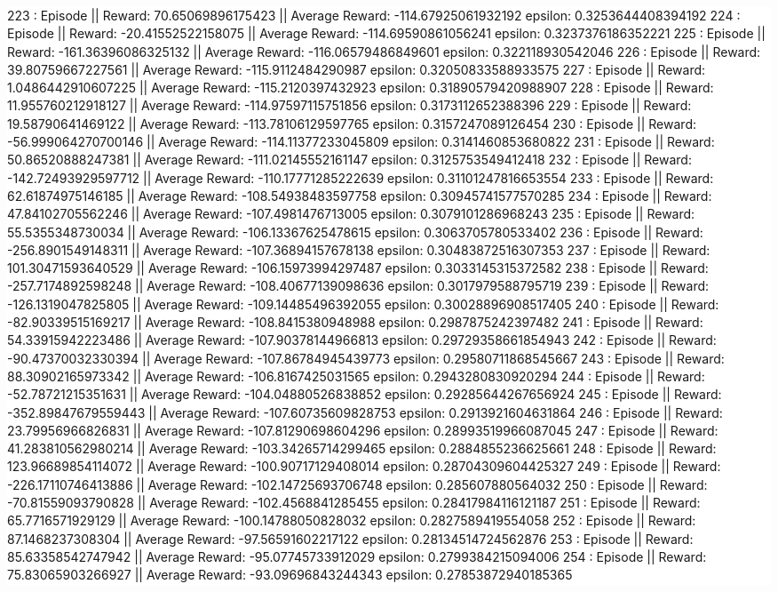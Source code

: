223 	: Episode || Reward:  70.65069896175423 	|| Average Reward:  -114.67925061932192 	 epsilon:  0.3253644408394192
224 	: Episode || Reward:  -20.41552522158075 	|| Average Reward:  -114.69590861056241 	 epsilon:  0.3237376186352221
225 	: Episode || Reward:  -161.36396086325132 	|| Average Reward:  -116.06579486849601 	 epsilon:  0.322118930542046
226 	: Episode || Reward:  39.80759667227561 	|| Average Reward:  -115.9112484290987 	 epsilon:  0.32050833588933575
227 	: Episode || Reward:  1.0486442910607225 	|| Average Reward:  -115.2120397432923 	 epsilon:  0.31890579420988907
228 	: Episode || Reward:  11.955760212918127 	|| Average Reward:  -114.97597115751856 	 epsilon:  0.3173112652388396
229 	: Episode || Reward:  19.58790641469122 	|| Average Reward:  -113.78106129597765 	 epsilon:  0.3157247089126454
230 	: Episode || Reward:  -56.999064270700146 	|| Average Reward:  -114.11377233045809 	 epsilon:  0.3141460853680822
231 	: Episode || Reward:  50.86520888247381 	|| Average Reward:  -111.02145552161147 	 epsilon:  0.3125753549412418
232 	: Episode || Reward:  -142.72493929597712 	|| Average Reward:  -110.17771285222639 	 epsilon:  0.31101247816653554
233 	: Episode || Reward:  62.61874975146185 	|| Average Reward:  -108.54938483597758 	 epsilon:  0.30945741577570285
234 	: Episode || Reward:  47.84102705562246 	|| Average Reward:  -107.4981476713005 	 epsilon:  0.3079101286968243
235 	: Episode || Reward:  55.5355348730034 	|| Average Reward:  -106.13367625478615 	 epsilon:  0.3063705780533402
236 	: Episode || Reward:  -256.8901549148311 	|| Average Reward:  -107.36894157678138 	 epsilon:  0.30483872516307353
237 	: Episode || Reward:  101.30471593640529 	|| Average Reward:  -106.15973994297487 	 epsilon:  0.3033145315372582
238 	: Episode || Reward:  -257.7174892598248 	|| Average Reward:  -108.40677139098636 	 epsilon:  0.3017979588795719
239 	: Episode || Reward:  -126.1319047825805 	|| Average Reward:  -109.14485496392055 	 epsilon:  0.30028896908517405
240 	: Episode || Reward:  -82.90339515169217 	|| Average Reward:  -108.8415380948988 	 epsilon:  0.2987875242397482
241 	: Episode || Reward:  54.33915942223486 	|| Average Reward:  -107.90378144966813 	 epsilon:  0.29729358661854943
242 	: Episode || Reward:  -90.47370032330394 	|| Average Reward:  -107.86784945439773 	 epsilon:  0.29580711868545667
243 	: Episode || Reward:  88.30902165973342 	|| Average Reward:  -106.8167425031565 	 epsilon:  0.2943280830920294
244 	: Episode || Reward:  -52.78721215351631 	|| Average Reward:  -104.04880526838852 	 epsilon:  0.29285644267656924
245 	: Episode || Reward:  -352.89847679559443 	|| Average Reward:  -107.60735609828753 	 epsilon:  0.2913921604631864
246 	: Episode || Reward:  23.79956966826831 	|| Average Reward:  -107.81290698604296 	 epsilon:  0.28993519966087045
247 	: Episode || Reward:  41.283810562980214 	|| Average Reward:  -103.34265714299465 	 epsilon:  0.2884855236625661
248 	: Episode || Reward:  123.96689854114072 	|| Average Reward:  -100.90717129408014 	 epsilon:  0.28704309604425327
249 	: Episode || Reward:  -226.17110746413886 	|| Average Reward:  -102.14725693706748 	 epsilon:  0.285607880564032
250 	: Episode || Reward:  -70.81559093790828 	|| Average Reward:  -102.4568841285455 	 epsilon:  0.28417984116121187
251 	: Episode || Reward:  65.7716571929129 	|| Average Reward:  -100.14788050828032 	 epsilon:  0.2827589419554058
252 	: Episode || Reward:  87.1468237308304 	|| Average Reward:  -97.56591602217122 	 epsilon:  0.28134514724562876
253 	: Episode || Reward:  85.63358542747942 	|| Average Reward:  -95.07745733912029 	 epsilon:  0.2799384215094006
254 	: Episode || Reward:  75.83065903266927 	|| Average Reward:  -93.09696843244343 	 epsilon:  0.27853872940185365